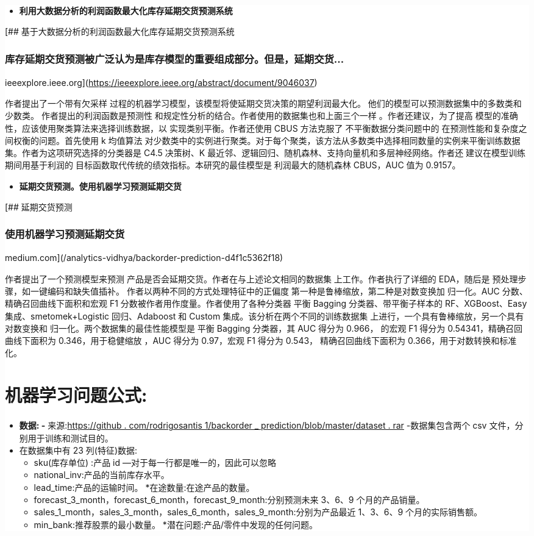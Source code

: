 *   **利用大数据分析的利润函数最大化库存延期交货预测系统** 

[](https://ieeexplore.ieee.org/abstract/document/9046037) [## 基于大数据分析的利润函数最大化库存延期交货预测系统

### 库存延期交货预测被广泛认为是库存模型的重要组成部分。但是，延期交货…

ieeexplore.ieee.org](https://ieeexplore.ieee.org/abstract/document/9046037) 

作者提出了一个带有欠采样
过程的机器学习模型，该模型将使延期交货决策的期望利润最大化。
他们的模型可以预测数据集中的多数类和少数类。
作者提出的利润函数是预测性
和规定性分析的结合。作者使用的数据集也和上面三个一样
。作者还建议，为了提高
模型的准确性，应该使用聚类算法来选择训练数据，以
实现类别平衡。作者还使用 CBUS 方法克服了
不平衡数据分类问题中的
在预测性能和复杂度之间权衡的问题。首先使用 k 均值算法
对少数类中的实例进行聚类。对于每个聚类，该方法从多数类中选择相同数量的实例来平衡训练数据集。作者为这项研究选择的分类器是 C4.5
决策树、K 最近邻、逻辑回归、随机森林、支持向量机和多层神经网络。作者还
建议在模型训练期间用基于利润的
目标函数取代传统的绩效指标。本研究的最佳模型是
利润最大的随机森林 CBUS，AUC 值为 0.9157。

*   **延期交货预测。使用机器学习预测延期交货**

[](/analytics-vidhya/backorder-prediction-d4f1c5362f18) [## 延期交货预测

### 使用机器学习预测延期交货

medium.com](/analytics-vidhya/backorder-prediction-d4f1c5362f18) 

作者提出了一个预测模型来预测
产品是否会延期交货。作者在与上述论文相同的数据集
上工作。作者执行了详细的 EDA，随后是
预处理步骤，如一键编码和缺失值插补。
作者以两种不同的方式处理特征中的正偏度
第一种是鲁棒缩放，第二种是对数变换加
归一化。AUC 分数、精确召回曲线下面积和宏观 F1
分数被作者用作度量。作者使用了各种分类器
平衡 Bagging 分类器、带平衡子样本的 RF、XGBoost、Easy
集成、smetomek+Logistic 回归、Adaboost 和 Custom
集成。该分析在两个不同的训练数据集
上进行，一个具有鲁棒缩放，另一个具有对数变换和
归一化。两个数据集的最佳性能模型是
平衡 Bagging 分类器，其 AUC 得分为 0.966，
的宏观 F1 得分为 0.54341，精确召回曲线下面积为 0.346，用于稳健缩放
，AUC 得分为 0.97，宏观 F1 得分为 0.543，
精确召回曲线下面积为 0.366，用于对数转换和标准化。

# 机器学习问题公式:

*   **数据:
    -** 来源:[https://github . com/rodrigosantis 1/backorder _ prediction/blob/master/dataset . rar](https://github.com/rodrigosantis1/backorder_prediction/blob/master/dataset.rar)
    -数据集包含两个 csv 文件，分别用于训练和测试目的。
*   在数据集中有 23 列(特征)数据:
    * sku(库存单位) :产品 id —对于每一行都是唯一的，因此可以忽略
    * national_inv:产品的当前库存水平。
    * lead_time:产品的运输时间。
    *在途数量:在途产品的数量。
    * forecast_3_month，forecast_6_month，forecast_9_month:分别预测未来 3、6、9 个月的产品销量。
    * sales_1_month，sales_3_month，sales_6_month，sales_9_month:分别为产品最近 1、3、6、9 个月的实际销售额。
    * min_bank:推荐股票的最小数量。
    *潜在问题:产品/零件中发现的任何问题。